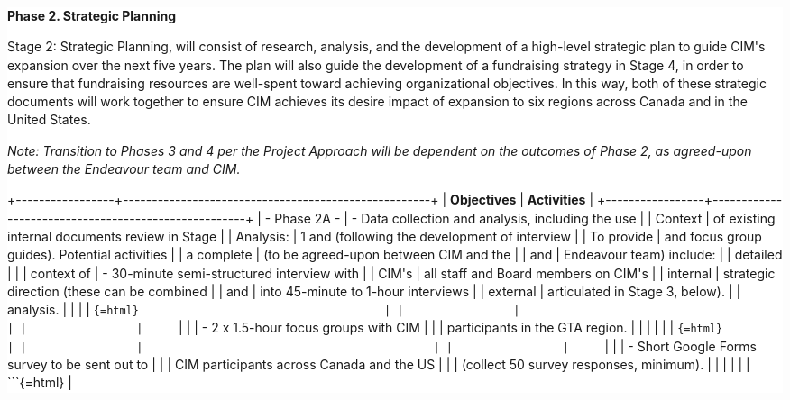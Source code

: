 **Phase 2. Strategic Planning**

Stage 2: Strategic Planning, will consist of research, analysis, and the
development of a high-level strategic plan to guide CIM's expansion over
the next five years. The plan will also guide the development of a
fundraising strategy in Stage 4, in order to ensure that fundraising
resources are well-spent toward achieving organizational objectives. In
this way, both of these strategic documents will work together to ensure
CIM achieves its desire impact of expansion to six regions across Canada
and in the United States.

*Note: Transition to Phases 3 and 4 per the Project Approach will be
dependent on the outcomes of Phase 2, as agreed-upon between the
Endeavour team and CIM.*

+-----------------+-----------------------------------------------------+
| **Objectives**  | **Activities**                                      |
+-----------------+-----------------------------------------------------+
| -   Phase 2A -  | -   Data collection and analysis, including the use |
|     Context     |     of existing internal documents review in Stage  |
|     Analysis:   |     1 and (following the development of interview   |
|     To provide  |     and focus group guides). Potential activities   |
|     a complete  |     (to be agreed-upon between CIM and the          |
|     and         |     Endeavour team) include:                        |
|     detailed    |                                                     |
|     context of  |     -   30-minute semi-structured interview with    |
|     CIM's       |         all staff and Board members on CIM's        |
|     internal    |         strategic direction (these can be combined  |
|     and         |         into 45-minute to 1-hour interviews         |
|     external    |         articulated in Stage 3, below).             |
|     analysis.   |                                                     |
|                 |     ```{=html}                                      |
|                 |                                             |
|                 |     ```                                             |
|                 |     -   2 x 1.5-hour focus groups with CIM          |
|                 |         participants in the GTA region.             |
|                 |                                                     |
|                 |     ```{=html}                                      |
|                 |                                             |
|                 |     ```                                             |
|                 |     -   Short Google Forms survey to be sent out to |
|                 |         CIM participants across Canada and the US   |
|                 |         (collect 50 survey responses, minimum).     |
|                 |                                                     |
|                 |     ```{=html}                                      |